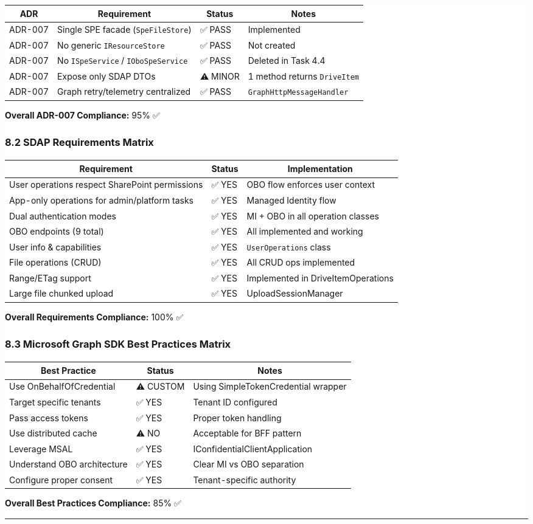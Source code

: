 | ADR | Requirement | Status | Notes |
|-----|-------------|--------|-------|
| ADR-007 | Single SPE facade (`SpeFileStore`) | ✅ PASS | Implemented |
| ADR-007 | No generic `IResourceStore` | ✅ PASS | Not created |
| ADR-007 | No `ISpeService` / `IOboSpeService` | ✅ PASS | Deleted in Task 4.4 |
| ADR-007 | Expose only SDAP DTOs | ⚠️ MINOR | 1 method returns `DriveItem` |
| ADR-007 | Graph retry/telemetry centralized | ✅ PASS | `GraphHttpMessageHandler` |

**Overall ADR-007 Compliance:** 95% ✅

### 8.2 SDAP Requirements Matrix

| Requirement | Status | Implementation |
|-------------|--------|----------------|
| User operations respect SharePoint permissions | ✅ YES | OBO flow enforces user context |
| App-only operations for admin/platform tasks | ✅ YES | Managed Identity flow |
| Dual authentication modes | ✅ YES | MI + OBO in all operation classes |
| OBO endpoints (9 total) | ✅ YES | All implemented and working |
| User info & capabilities | ✅ YES | `UserOperations` class |
| File operations (CRUD) | ✅ YES | All CRUD ops implemented |
| Range/ETag support | ✅ YES | Implemented in DriveItemOperations |
| Large file chunked upload | ✅ YES | UploadSessionManager |

**Overall Requirements Compliance:** 100% ✅

### 8.3 Microsoft Graph SDK Best Practices Matrix

| Best Practice | Status | Notes |
|---------------|--------|-------|
| Use OnBehalfOfCredential | ⚠️ CUSTOM | Using SimpleTokenCredential wrapper |
| Target specific tenants | ✅ YES | Tenant ID configured |
| Pass access tokens | ✅ YES | Proper token handling |
| Use distributed cache | ⚠️ NO | Acceptable for BFF pattern |
| Leverage MSAL | ✅ YES | IConfidentialClientApplication |
| Understand OBO architecture | ✅ YES | Clear MI vs OBO separation |
| Configure proper consent | ✅ YES | Tenant-specific authority |

**Overall Best Practices Compliance:** 85% ✅

---
